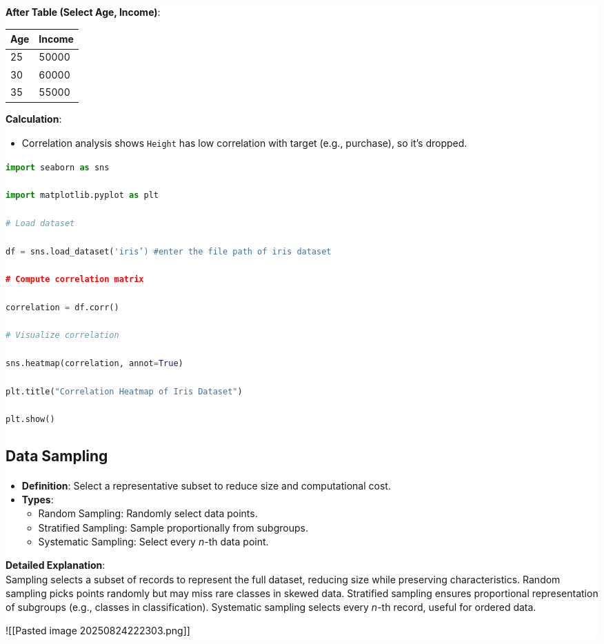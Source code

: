**After Table (Select Age, Income)**:

|Age|Income|
|---|---|
|25|50000|
|30|60000|
|35|55000|

**Calculation**:

- Correlation analysis shows `Height` has low correlation with target (e.g., purchase), so it’s dropped.

```python
import seaborn as sns

import matplotlib.pyplot as plt

# Load dataset

df = sns.load_dataset('iris’) #enter the file path of iris dataset

# Compute correlation matrix

correlation = df.corr()

# Visualize correlation

sns.heatmap(correlation, annot=True)

plt.title("Correlation Heatmap of Iris Dataset")

plt.show()
```

## Data Sampling

- **Definition**: Select a representative subset to reduce size and computational cost.
- **Types**:
    - Random Sampling: Randomly select data points.
    - Stratified Sampling: Sample proportionally from subgroups.
    - Systematic Sampling: Select every $n$-th data point.

**Detailed Explanation**:  
Sampling selects a subset of records to represent the full dataset, reducing size while preserving characteristics. Random sampling picks points randomly but may miss rare classes in skewed data. Stratified sampling ensures proportional representation of subgroups (e.g., classes in classification). Systematic sampling selects every $n$-th record, useful for ordered data.


![[Pasted image 20250824222303.png]]
